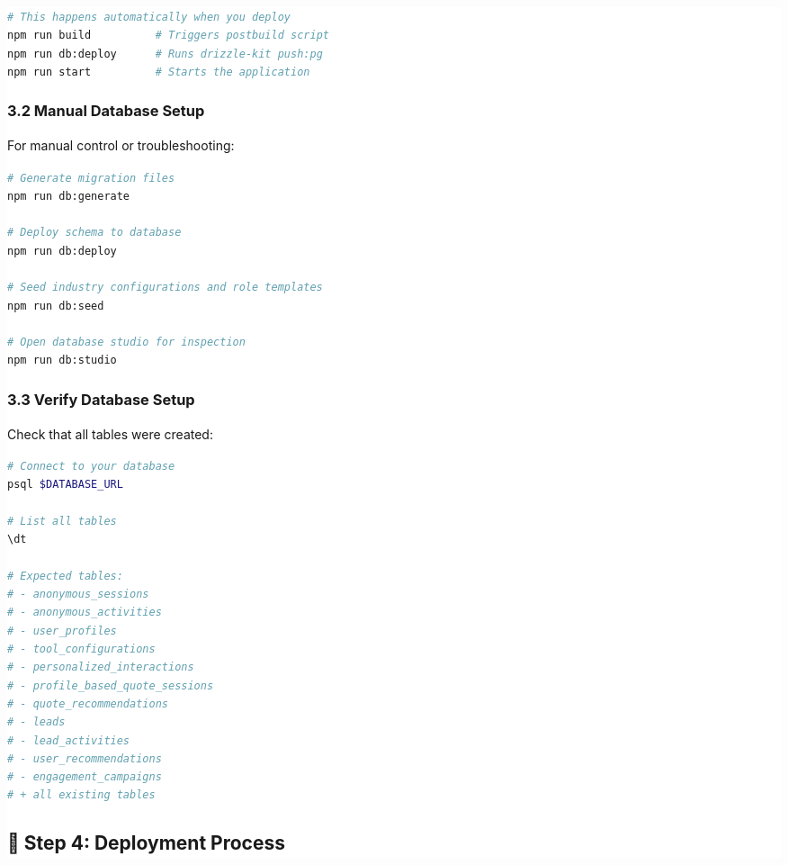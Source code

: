 ```bash
# This happens automatically when you deploy
npm run build          # Triggers postbuild script
npm run db:deploy      # Runs drizzle-kit push:pg
npm run start          # Starts the application
```

### 3.2 Manual Database Setup

For manual control or troubleshooting:

```bash
# Generate migration files
npm run db:generate

# Deploy schema to database
npm run db:deploy

# Seed industry configurations and role templates
npm run db:seed

# Open database studio for inspection
npm run db:studio
```

### 3.3 Verify Database Setup

Check that all tables were created:

```bash
# Connect to your database
psql $DATABASE_URL

# List all tables
\dt

# Expected tables:
# - anonymous_sessions
# - anonymous_activities  
# - user_profiles
# - tool_configurations
# - personalized_interactions
# - profile_based_quote_sessions
# - quote_recommendations
# - leads
# - lead_activities
# - user_recommendations
# - engagement_campaigns
# + all existing tables
```

## 🚀 Step 4: Deployment Process
